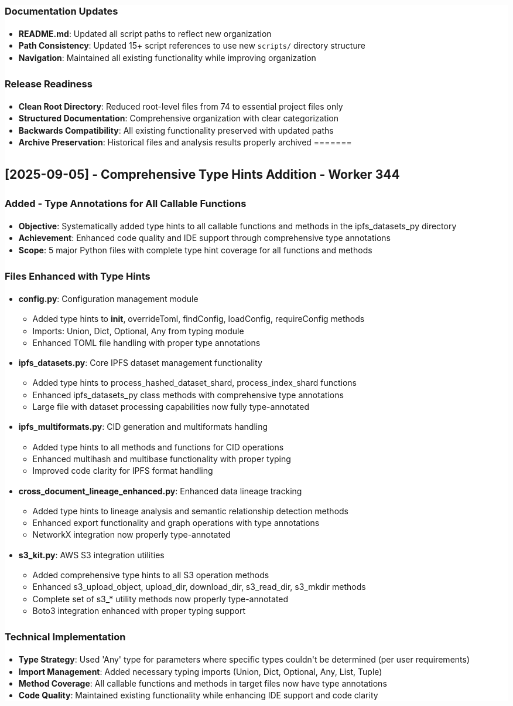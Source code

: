 ### Documentation Updates
- **README.md**: Updated all script paths to reflect new organization
- **Path Consistency**: Updated 15+ script references to use new `scripts/` directory structure
- **Navigation**: Maintained all existing functionality while improving organization

### Release Readiness
- **Clean Root Directory**: Reduced root-level files from 74 to essential project files only
- **Structured Documentation**: Comprehensive organization with clear categorization
- **Backwards Compatibility**: All existing functionality preserved with updated paths
- **Archive Preservation**: Historical files and analysis results properly archived
=======
## [2025-09-05] - Comprehensive Type Hints Addition - Worker 344

### Added - Type Annotations for All Callable Functions
- **Objective**: Systematically added type hints to all callable functions and methods in the ipfs_datasets_py directory
- **Achievement**: Enhanced code quality and IDE support through comprehensive type annotations
- **Scope**: 5 major Python files with complete type hint coverage for all functions and methods

### Files Enhanced with Type Hints
- **config.py**: Configuration management module
  - Added type hints to __init__, overrideToml, findConfig, loadConfig, requireConfig methods
  - Imports: Union, Dict, Optional, Any from typing module
  - Enhanced TOML file handling with proper type annotations

- **ipfs_datasets.py**: Core IPFS dataset management functionality  
  - Added type hints to process_hashed_dataset_shard, process_index_shard functions
  - Enhanced ipfs_datasets_py class methods with comprehensive type annotations
  - Large file with dataset processing capabilities now fully type-annotated

- **ipfs_multiformats.py**: CID generation and multiformats handling
  - Added type hints to all methods and functions for CID operations
  - Enhanced multihash and multibase functionality with proper typing
  - Improved code clarity for IPFS format handling

- **cross_document_lineage_enhanced.py**: Enhanced data lineage tracking
  - Added type hints to lineage analysis and semantic relationship detection methods
  - Enhanced export functionality and graph operations with type annotations
  - NetworkX integration now properly type-annotated

- **s3_kit.py**: AWS S3 integration utilities
  - Added comprehensive type hints to all S3 operation methods
  - Enhanced s3_upload_object, upload_dir, download_dir, s3_read_dir, s3_mkdir methods
  - Complete set of s3_* utility methods now properly type-annotated
  - Boto3 integration enhanced with proper typing support

### Technical Implementation
- **Type Strategy**: Used 'Any' type for parameters where specific types couldn't be determined (per user requirements)
- **Import Management**: Added necessary typing imports (Union, Dict, Optional, Any, List, Tuple)
- **Method Coverage**: All callable functions and methods in target files now have type annotations
- **Code Quality**: Maintained existing functionality while enhancing IDE support and code clarity
